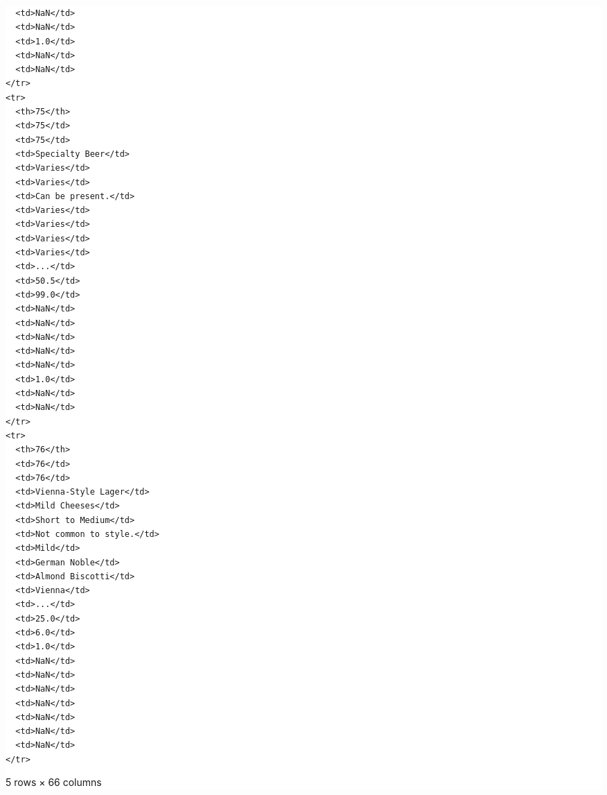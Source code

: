       <td>NaN</td>
      <td>NaN</td>
      <td>1.0</td>
      <td>NaN</td>
      <td>NaN</td>
    </tr>
    <tr>
      <th>75</th>
      <td>75</td>
      <td>75</td>
      <td>Specialty Beer</td>
      <td>Varies</td>
      <td>Varies</td>
      <td>Can be present.</td>
      <td>Varies</td>
      <td>Varies</td>
      <td>Varies</td>
      <td>Varies</td>
      <td>...</td>
      <td>50.5</td>
      <td>99.0</td>
      <td>NaN</td>
      <td>NaN</td>
      <td>NaN</td>
      <td>NaN</td>
      <td>NaN</td>
      <td>1.0</td>
      <td>NaN</td>
      <td>NaN</td>
    </tr>
    <tr>
      <th>76</th>
      <td>76</td>
      <td>76</td>
      <td>Vienna-Style Lager</td>
      <td>Mild Cheeses</td>
      <td>Short to Medium</td>
      <td>Not common to style.</td>
      <td>Mild</td>
      <td>German Noble</td>
      <td>Almond Biscotti</td>
      <td>Vienna</td>
      <td>...</td>
      <td>25.0</td>
      <td>6.0</td>
      <td>1.0</td>
      <td>NaN</td>
      <td>NaN</td>
      <td>NaN</td>
      <td>NaN</td>
      <td>NaN</td>
      <td>NaN</td>
      <td>NaN</td>
    </tr>
  </tbody>
</table>
<p>5 rows × 66 columns</p>
</div>

